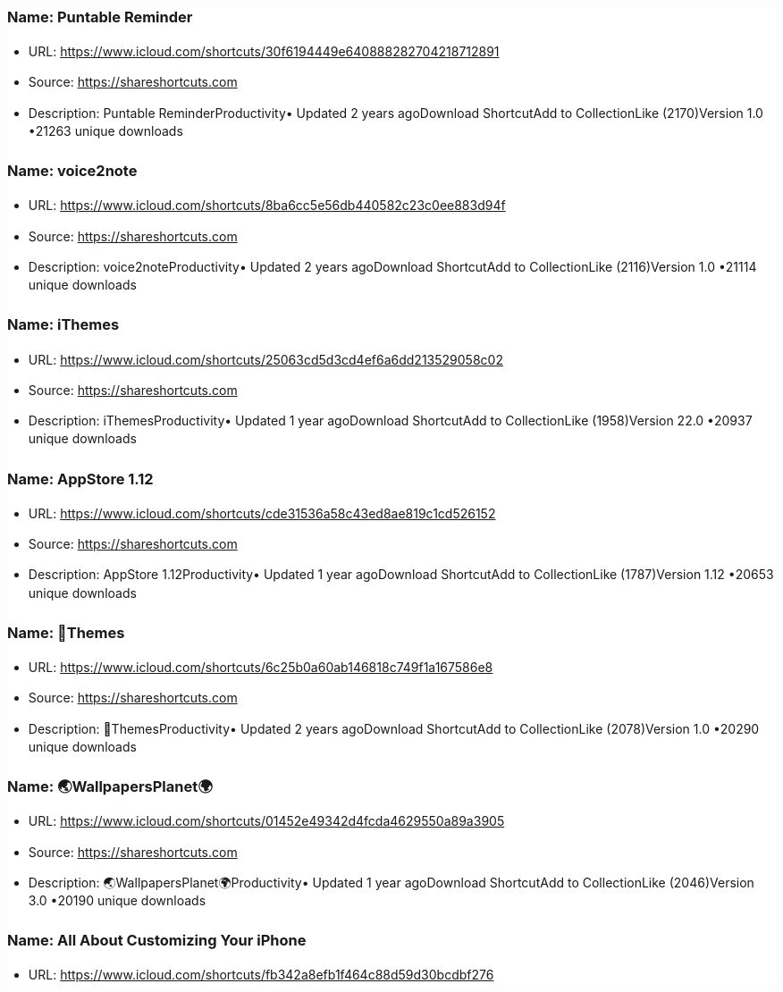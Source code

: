 ### Name: Puntable Reminder

- URL: https://www.icloud.com/shortcuts/30f6194449e640888282704218712891

- Source: https://shareshortcuts.com

- Description: Puntable ReminderProductivity• Updated 2 years agoDownload ShortcutAdd to CollectionLike (2170)Version 1.0 •21263 unique downloads

### Name: voice2note

- URL: https://www.icloud.com/shortcuts/8ba6cc5e56db440582c23c0ee883d94f

- Source: https://shareshortcuts.com

- Description: voice2noteProductivity• Updated 2 years agoDownload ShortcutAdd to CollectionLike (2116)Version 1.0 •21114 unique downloads

### Name: iThemes

- URL: https://www.icloud.com/shortcuts/25063cd5d3cd4ef6a6dd213529058c02

- Source: https://shareshortcuts.com

- Description: iThemesProductivity• Updated 1 year agoDownload ShortcutAdd to CollectionLike (1958)Version 22.0 •20937 unique downloads

### Name: AppStore 1.12

- URL: https://www.icloud.com/shortcuts/cde31536a58c43ed8ae819c1cd526152

- Source: https://shareshortcuts.com

- Description: AppStore 1.12Productivity• Updated 1 year agoDownload ShortcutAdd to CollectionLike (1787)Version 1.12 •20653 unique downloads

### Name: Themes

- URL: https://www.icloud.com/shortcuts/6c25b0a60ab146818c749f1a167586e8

- Source: https://shareshortcuts.com

- Description: ThemesProductivity• Updated 2 years agoDownload ShortcutAdd to CollectionLike (2078)Version 1.0 •20290 unique downloads

### Name: 🌏WallpapersPlanet🌍

- URL: https://www.icloud.com/shortcuts/01452e49342d4fcda4629550a89a3905

- Source: https://shareshortcuts.com

- Description: 🌏WallpapersPlanet🌍Productivity• Updated 1 year agoDownload ShortcutAdd to CollectionLike (2046)Version 3.0 •20190 unique downloads

### Name: All About Customizing Your iPhone

- URL: https://www.icloud.com/shortcuts/fb342a8efb1f464c88d59d30bcdbf276
